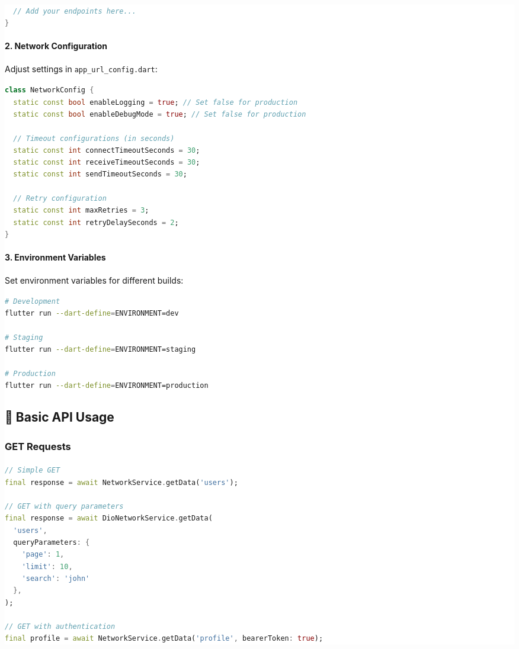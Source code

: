 ```dart
  // Add your endpoints here...
}
```

#### 2. Network Configuration

Adjust settings in `app_url_config.dart`:

```dart
class NetworkConfig {
  static const bool enableLogging = true; // Set false for production
  static const bool enableDebugMode = true; // Set false for production
  
  // Timeout configurations (in seconds)
  static const int connectTimeoutSeconds = 30;
  static const int receiveTimeoutSeconds = 30;
  static const int sendTimeoutSeconds = 30;
  
  // Retry configuration
  static const int maxRetries = 3;
  static const int retryDelaySeconds = 2;
}
```

#### 3. Environment Variables

Set environment variables for different builds:

```bash
# Development
flutter run --dart-define=ENVIRONMENT=dev

# Staging
flutter run --dart-define=ENVIRONMENT=staging

# Production
flutter run --dart-define=ENVIRONMENT=production
```

## 📡 Basic API Usage

### GET Requests

```dart
// Simple GET
final response = await NetworkService.getData('users');

// GET with query parameters
final response = await DioNetworkService.getData(
  'users',
  queryParameters: {
    'page': 1,
    'limit': 10,
    'search': 'john'
  },
);

// GET with authentication
final profile = await NetworkService.getData('profile', bearerToken: true);
```
